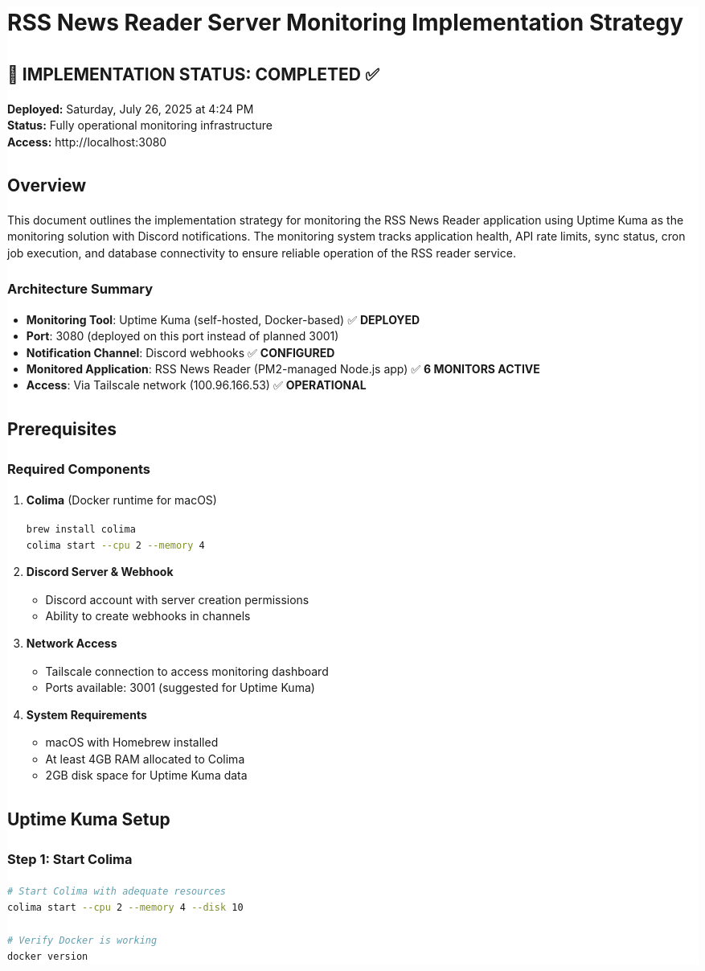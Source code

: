 # RSS News Reader Server Monitoring Implementation Strategy

## 🎉 IMPLEMENTATION STATUS: COMPLETED ✅

**Deployed:** Saturday, July 26, 2025 at 4:24 PM  
**Status:** Fully operational monitoring infrastructure  
**Access:** http://localhost:3080  

## Overview

This document outlines the implementation strategy for monitoring the RSS News Reader application using Uptime Kuma as the monitoring solution with Discord notifications. The monitoring system tracks application health, API rate limits, sync status, cron job execution, and database connectivity to ensure reliable operation of the RSS reader service.

### Architecture Summary
- **Monitoring Tool**: Uptime Kuma (self-hosted, Docker-based) ✅ **DEPLOYED**
- **Port**: 3080 (deployed on this port instead of planned 3001)
- **Notification Channel**: Discord webhooks ✅ **CONFIGURED**
- **Monitored Application**: RSS News Reader (PM2-managed Node.js app) ✅ **6 MONITORS ACTIVE**
- **Access**: Via Tailscale network (100.96.166.53) ✅ **OPERATIONAL**

## Prerequisites

### Required Components
1. **Colima** (Docker runtime for macOS)
   ```bash
   brew install colima
   colima start --cpu 2 --memory 4
   ```

2. **Discord Server & Webhook**
   - Discord account with server creation permissions
   - Ability to create webhooks in channels

3. **Network Access**
   - Tailscale connection to access monitoring dashboard
   - Ports available: 3001 (suggested for Uptime Kuma)

4. **System Requirements**
   - macOS with Homebrew installed
   - At least 4GB RAM allocated to Colima
   - 2GB disk space for Uptime Kuma data

## Uptime Kuma Setup

### Step 1: Start Colima
```bash
# Start Colima with adequate resources
colima start --cpu 2 --memory 4 --disk 10

# Verify Docker is working
docker version
```
